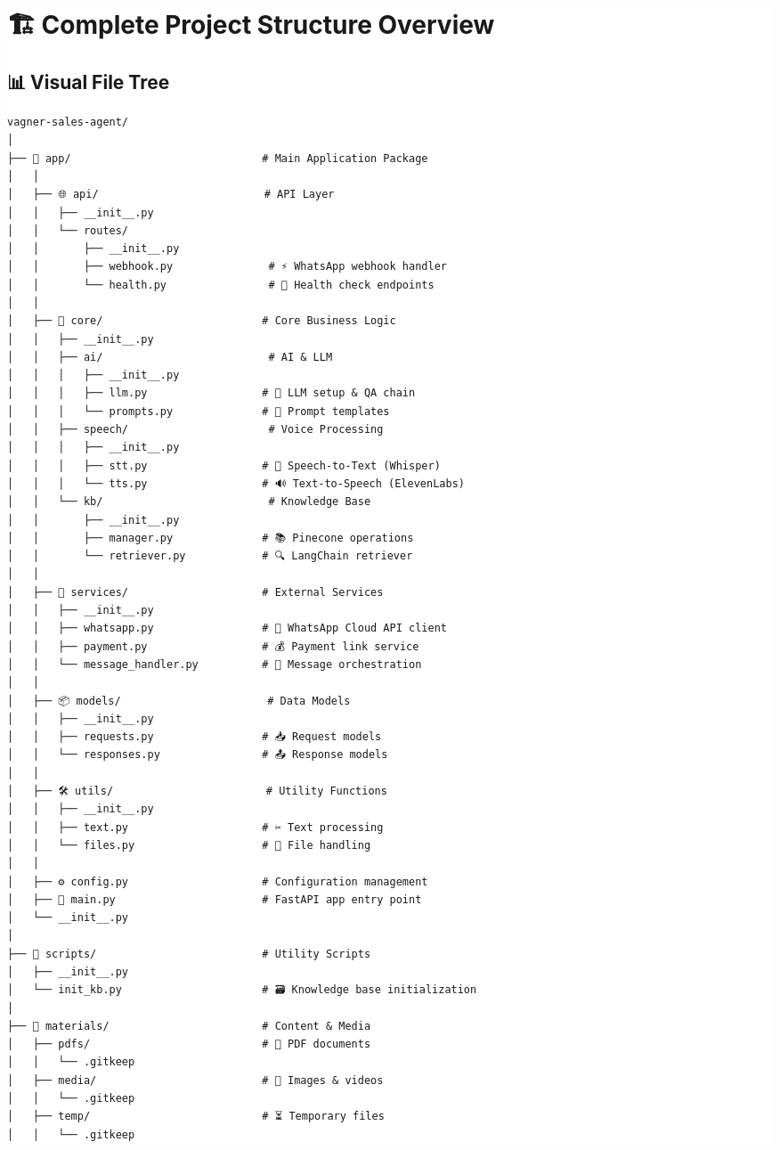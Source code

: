 # 🏗️ Complete Project Structure Overview

## 📊 Visual File Tree

```
vagner-sales-agent/
│
├── 📱 app/                              # Main Application Package
│   │
│   ├── 🌐 api/                          # API Layer
│   │   ├── __init__.py
│   │   └── routes/
│   │       ├── __init__.py
│   │       ├── webhook.py               # ⚡ WhatsApp webhook handler
│   │       └── health.py                # 💚 Health check endpoints
│   │
│   ├── 🧠 core/                         # Core Business Logic
│   │   ├── __init__.py
│   │   ├── ai/                          # AI & LLM
│   │   │   ├── __init__.py
│   │   │   ├── llm.py                  # 🤖 LLM setup & QA chain
│   │   │   └── prompts.py              # 📝 Prompt templates
│   │   ├── speech/                      # Voice Processing
│   │   │   ├── __init__.py
│   │   │   ├── stt.py                  # 🎤 Speech-to-Text (Whisper)
│   │   │   └── tts.py                  # 🔊 Text-to-Speech (ElevenLabs)
│   │   └── kb/                          # Knowledge Base
│   │       ├── __init__.py
│   │       ├── manager.py              # 📚 Pinecone operations
│   │       └── retriever.py            # 🔍 LangChain retriever
│   │
│   ├── 🔌 services/                     # External Services
│   │   ├── __init__.py
│   │   ├── whatsapp.py                 # 💬 WhatsApp Cloud API client
│   │   ├── payment.py                  # 💰 Payment link service
│   │   └── message_handler.py          # 🎯 Message orchestration
│   │
│   ├── 📦 models/                       # Data Models
│   │   ├── __init__.py
│   │   ├── requests.py                 # 📥 Request models
│   │   └── responses.py                # 📤 Response models
│   │
│   ├── 🛠️ utils/                        # Utility Functions
│   │   ├── __init__.py
│   │   ├── text.py                     # ✂️ Text processing
│   │   └── files.py                    # 📁 File handling
│   │
│   ├── ⚙️ config.py                     # Configuration management
│   ├── 🚀 main.py                       # FastAPI app entry point
│   └── __init__.py
│
├── 📜 scripts/                          # Utility Scripts
│   ├── __init__.py
│   └── init_kb.py                      # 🗃️ Knowledge base initialization
│
├── 📁 materials/                        # Content & Media
│   ├── pdfs/                           # 📄 PDF documents
│   │   └── .gitkeep
│   ├── media/                          # 🎨 Images & videos
│   │   └── .gitkeep
│   ├── temp/                           # ⏳ Temporary files
│   │   └── .gitkeep
```